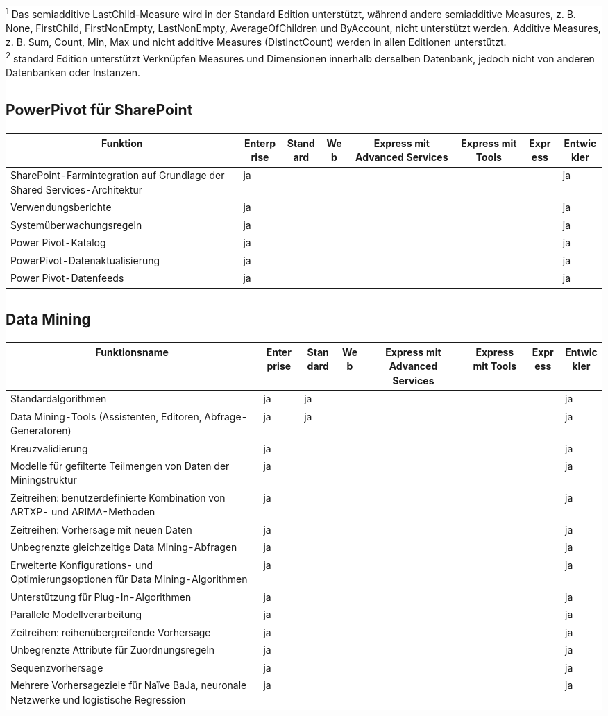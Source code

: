  <sup>1</sup> Das semiadditive LastChild-Measure wird in der Standard Edition unterstützt, während andere semiadditive Measures, z. B. None, FirstChild, FirstNonEmpty, LastNonEmpty, AverageOfChildren und ByAccount, nicht unterstützt werden. Additive Measures, z. B. Sum, Count, Min, Max und nicht additive Measures (DistinctCount) werden in allen Editionen unterstützt.  
  <sup>2</sup> standard Edition unterstützt Verknüpfen Measures und Dimensionen innerhalb derselben Datenbank, jedoch nicht von anderen Datenbanken oder Instanzen.
  
## <a name="power-pivot-for-sharepoint"></a>PowerPivot für SharePoint  
  
|Funktion|Enterprise|Standard|Web|Express mit Advanced Services|Express mit Tools|Express|Entwickler|  
|-------------|----------------|--------------|---------|------------------------------------|------------------------|-------------|---------------|  
|SharePoint-Farmintegration auf Grundlage der Shared Services-Architektur|ja||||||ja|  
|Verwendungsberichte|ja||||||ja|  
|Systemüberwachungsregeln|ja||||||ja|  
|Power Pivot-Katalog|ja||||||ja|  
|PowerPivot-Datenaktualisierung|ja||||||ja|  
|Power Pivot-Datenfeeds|ja||||||ja|  
  
## <a name="data-mining"></a>Data Mining  
  
|Funktionsname|Enterprise|Standard|Web|Express mit Advanced Services|Express mit Tools|Express|Entwickler|  
|------------------|----------------|--------------|---------|------------------------------------|------------------------|-------------|---------------|  
|Standardalgorithmen|ja|ja|||||ja|  
|Data Mining-Tools (Assistenten, Editoren, Abfrage-Generatoren)|ja|ja|||||ja|  
|Kreuzvalidierung|ja||||||ja|  
|Modelle für gefilterte Teilmengen von Daten der Miningstruktur|ja||||||ja|  
|Zeitreihen: benutzerdefinierte Kombination von ARTXP- und ARIMA-Methoden|ja||||||ja|  
|Zeitreihen: Vorhersage mit neuen Daten|ja||||||ja|  
|Unbegrenzte gleichzeitige Data Mining-Abfragen|ja||||||ja|  
|Erweiterte Konfigurations- und Optimierungsoptionen für Data Mining-Algorithmen|ja||||||ja|  
|Unterstützung für Plug-In-Algorithmen|ja||||||ja|  
|Parallele Modellverarbeitung|ja||||||ja|  
|Zeitreihen: reihenübergreifende Vorhersage|ja||||||ja|  
|Unbegrenzte Attribute für Zuordnungsregeln|ja||||||ja|  
|Sequenzvorhersage|ja||||||ja|  
|Mehrere Vorhersageziele für Naïve BaJa, neuronale Netzwerke und logistische Regression|ja||||||ja|  
  